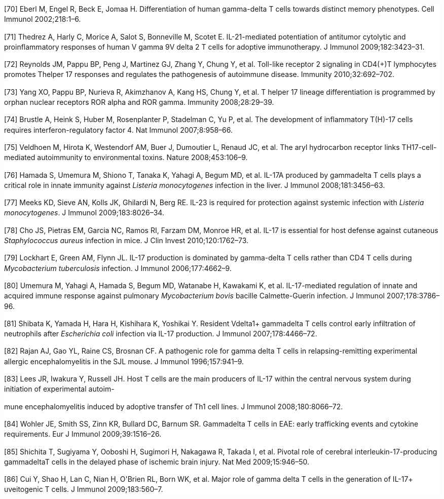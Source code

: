 [70] Eberl M, Engel R, Beck E, Jomaa H. Differentiation of human gamma-delta T cells towards distinct memory phenotypes. Cell Immunol 2002;218:1–6.

[71] Thedrez A, Harly C, Morice A, Salot S, Bonneville M, Scotet E. IL-21-mediated potentiation of antitumor cytolytic and proinflammatory responses of human V gamma 9V delta 2 T cells for adoptive immunotherapy. J Immunol 2009;182:3423–31.

[72] Reynolds JM, Pappu BP, Peng J, Martinez GJ, Zhang Y, Chung Y, et al. Toll-like receptor 2 signaling in CD4(+)T lymphocytes promotes Thelper 17 responses and regulates the pathogenesis of autoimmune disease. Immunity 2010;32:692–702.

[73] Yang XO, Pappu BP, Nurieva R, Akimzhanov A, Kang HS, Chung Y, et al. T helper 17 lineage differentiation is programmed by orphan nuclear receptors ROR alpha and ROR gamma. Immunity 2008;28:29–39.

[74] Brustle A, Heink S, Huber M, Rosenplanter P, Stadelman C, Yu P, et al. The development of inflammatory T(H)-17 cells requires interferon-regulatory factor 4. Nat Immunol 2007;8:958–66.

[75] Veldhoen M, Hirota K, Westendorf AM, Buer J, Dumoutier L, Renaud JC, et al. The aryl hydrocarbon receptor links TH17-cell-mediated autoimmunity to environmental toxins. Nature 2008;453:106–9.

[76] Hamada S, Umemura M, Shiono T, Tanaka K, Yahagi A, Begum MD, et al. IL-17A produced by gammadelta T cells plays a critical role in innate immunity against *Listeria monocytogenes* infection in the liver. J Immunol 2008;181:3456–63.

[77] Meeks KD, Sieve AN, Kolls JK, Ghilardi N, Berg RE. IL-23 is required for protection against systemic infection with *Listeria monocytogenes*. J Immunol 2009;183:8026–34.

[78] Cho JS, Pietras EM, Garcia NC, Ramos RI, Farzam DM, Monroe HR, et al. IL-17 is essential for host defense against cutaneous *Staphylococcus aureus* infection in mice. J Clin Invest 2010;120:1762–73.

[79] Lockhart E, Green AM, Flynn JL. IL-17 production is dominated by gamma-delta T cells rather than CD4 T cells during *Mycobacterium tuberculosis* infection. J Immunol 2006;177:4662–9.

[80] Umemura M, Yahagi A, Hamada S, Begum MD, Watanabe H, Kawakami K, et al. IL-17-mediated regulation of innate and acquired immune response against pulmonary *Mycobacterium bovis* bacille Calmette-Guerin infection. J Immunol 2007;178:3786–96.

[81] Shibata K, Yamada H, Hara H, Kishihara K, Yoshikai Y. Resident Vdelta1+ gammadelta T cells control early infiltration of neutrophils after *Escherichia coli* infection via IL-17 production. J Immunol 2007;178:4466–72.

[82] Rajan AJ, Gao YL, Raine CS, Brosnan CF. A pathogenic role for gamma delta T cells in relapsing-remitting experimental allergic encephalomyelitis in the SJL mouse. J Immunol 1996;157:941–9.

[83] Lees JR, Iwakura Y, Russell JH. Host T cells are the main producers of IL-17 within the central nervous system during initiation of experimental autoim-

mune encephalomyelitis induced by adoptive transfer of Th1 cell lines. J Immunol 2008;180:8066–72.

[84] Wohler JE, Smith SS, Zinn KR, Bullard DC, Barnum SR. Gammadelta T cells in EAE: early trafficking events and cytokine requirements. Eur J Immunol 2009;39:1516–26.

[85] Shichita T, Sugiyama Y, Ooboshi H, Sugimori H, Nakagawa R, Takada I, et al. Pivotal role of cerebral interleukin-17-producing gammadeltaT cells in the delayed phase of ischemic brain injury. Nat Med 2009;15:946–50.

[86] Cui Y, Shao H, Lan C, Nian H, O'Brien RL, Born WK, et al. Major role of gamma delta T cells in the generation of IL-17+ uveitogenic T cells. J Immunol 2009;183:560–7.
